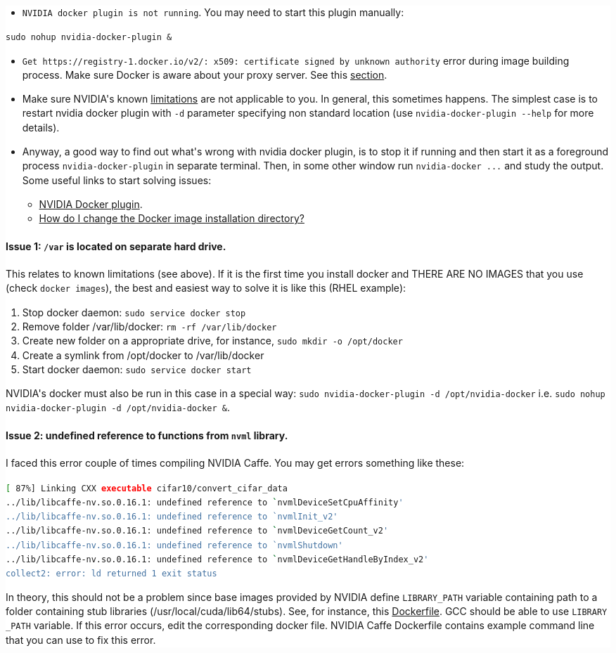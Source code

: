 * `NVIDIA docker plugin is not running`. You may need to start this plugin manually:
```
sudo nohup nvidia-docker-plugin &
```
* `Get https://registry-1.docker.io/v2/: x509: certificate signed by unknown authority` error during image building process. Make sure Docker is aware about your proxy server. See this [section](#setting-up-proxy-server).
* Make sure NVIDIA's known [limitations](https://github.com/NVIDIA/nvidia-docker/wiki/nvidia-docker-plugin#known-limitations) are not applicable to you. In general, this sometimes happens. The simplest case is to restart nvidia docker plugin with `-d` parameter specifying non standard location (use `nvidia-docker-plugin --help` for more details).

* Anyway, a good way to find out what's wrong with nvidia docker plugin, is to stop it if running and then start it as a foreground process `nvidia-docker-plugin` in separate terminal. Then, in some other window run `nvidia-docker ...` and study the output. Some useful links to start solving issues:
  * [NVIDIA Docker plugin](https://github.com/NVIDIA/nvidia-docker/wiki/nvidia-docker-plugin).
  * [How do I change the Docker image installation directory?](https://forums.docker.com/t/how-do-i-change-the-docker-image-installation-directory/1169)

#### Issue 1: `/var` is located on separate hard drive.
This relates to known limitations (see above). If it is the first time you install docker and THERE ARE NO IMAGES that you use (check `docker images`), the best and easiest way to solve it is like this (RHEL example):

1. Stop docker daemon: `sudo service docker stop`
2. Remove folder /var/lib/docker: `rm -rf /var/lib/docker`
3. Create new folder on a appropriate drive, for instance, `sudo mkdir -o /opt/docker`
4. Create a symlink from /opt/docker to /var/lib/docker
5. Start docker daemon: `sudo service docker start`

NVIDIA's docker must also be run in this case in a special way: `sudo nvidia-docker-plugin -d /opt/nvidia-docker` i.e. `sudo nohup nvidia-docker-plugin -d /opt/nvidia-docker &`.

#### Issue 2: undefined reference to functions from `nvml` library.
I faced this error couple of times compiling NVIDIA Caffe. You may get errors something like these:
```bash
[ 87%] Linking CXX executable cifar10/convert_cifar_data
../lib/libcaffe-nv.so.0.16.1: undefined reference to `nvmlDeviceSetCpuAffinity'
../lib/libcaffe-nv.so.0.16.1: undefined reference to `nvmlInit_v2'
../lib/libcaffe-nv.so.0.16.1: undefined reference to `nvmlDeviceGetCount_v2'
../lib/libcaffe-nv.so.0.16.1: undefined reference to `nvmlShutdown'
../lib/libcaffe-nv.so.0.16.1: undefined reference to `nvmlDeviceGetHandleByIndex_v2'
collect2: error: ld returned 1 exit status
```
In theory, this should not be a problem since base images provided by NVIDIA define `LIBRARY_PATH` variable containing path to a 
folder containing stub libraries (/usr/local/cuda/lib64/stubs). See, for instance, this [Dockerfile](https://gitlab.com/nvidia/cuda/blob/ubuntu16.04/8.0/devel/Dockerfile). GCC should be able to use `LIBRARY_PATH` variable. If this 
error occurs, edit the corresponding docker file. NVIDIA Caffe Dockerfile contains example command line that you can use to fix this
error.
